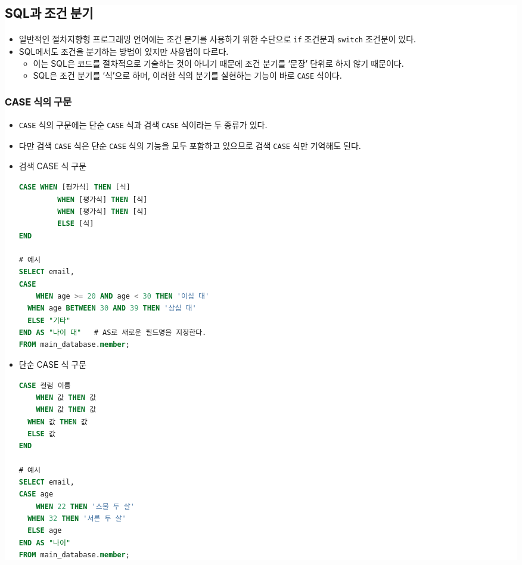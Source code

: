 ## SQL과 조건 분기

- 일반적인 절차지향형 프로그래밍 언어에는 조건 분기를 사용하기 위한 수단으로 `if` 조건문과 `switch` 조건문이 있다.
- SQL에서도 조건을 분기하는 방법이 있지만 사용법이 다르다.
    - 이는 SQL은 코드를 절차적으로 기술하는 것이 아니기 때문에 조건 분기를 ‘문장’ 단위로 하지 않기 때문이다.
    - SQL은 조건 분기를 ‘식’으로 하며, 이러한 식의 분기를 실현하는 기능이 바로 `CASE` 식이다.

### CASE 식의 구문

- `CASE` 식의 구문에는 단순 `CASE` 식과 검색 `CASE` 식이라는 두 종류가 있다.
- 다만 검색 `CASE` 식은 단순 `CASE` 식의 기능을 모두 포함하고 있으므로 검색 `CASE` 식만 기억해도 된다.
- 검색 CASE 식 구문
    
    ```sql
    CASE WHEN [평가식] THEN [식]
    		 WHEN [평가식] THEN [식]
    		 WHEN [평가식] THEN [식]
    		 ELSE [식]
    END
    
    # 예시
    SELECT email,
    CASE
    	WHEN age >= 20 AND age < 30 THEN '이십 대'
      WHEN age BETWEEN 30 AND 39 THEN '삼십 대'
      ELSE "기타"
    END AS "나이 대"   # AS로 새로운 필드명을 지정한다.
    FROM main_database.member;
    ```
    
- 단순 CASE 식 구문
    
    ```sql
    CASE 컬럼 이름
    	WHEN 값 THEN 값
    	WHEN 값 THEN 값
      WHEN 값 THEN 값
      ELSE 값
    END
    
    # 예시
    SELECT email,
    CASE age 
    	WHEN 22 THEN '스물 두 살'
      WHEN 32 THEN '서른 두 살'
      ELSE age
    END AS "나이"
    FROM main_database.member;
    ```
    